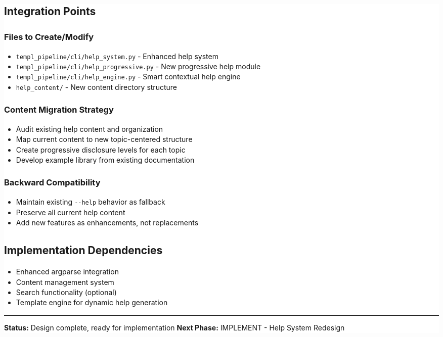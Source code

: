 ## Integration Points

### Files to Create/Modify
- `templ_pipeline/cli/help_system.py` - Enhanced help system
- `templ_pipeline/cli/help_progressive.py` - New progressive help module
- `templ_pipeline/cli/help_engine.py` - Smart contextual help engine
- `help_content/` - New content directory structure

### Content Migration Strategy
- Audit existing help content and organization
- Map current content to new topic-centered structure
- Create progressive disclosure levels for each topic
- Develop example library from existing documentation

### Backward Compatibility
- Maintain existing `--help` behavior as fallback
- Preserve all current help content
- Add new features as enhancements, not replacements

## Implementation Dependencies
- Enhanced argparse integration
- Content management system
- Search functionality (optional)
- Template engine for dynamic help generation

---
**Status:** Design complete, ready for implementation
**Next Phase:** IMPLEMENT - Help System Redesign 